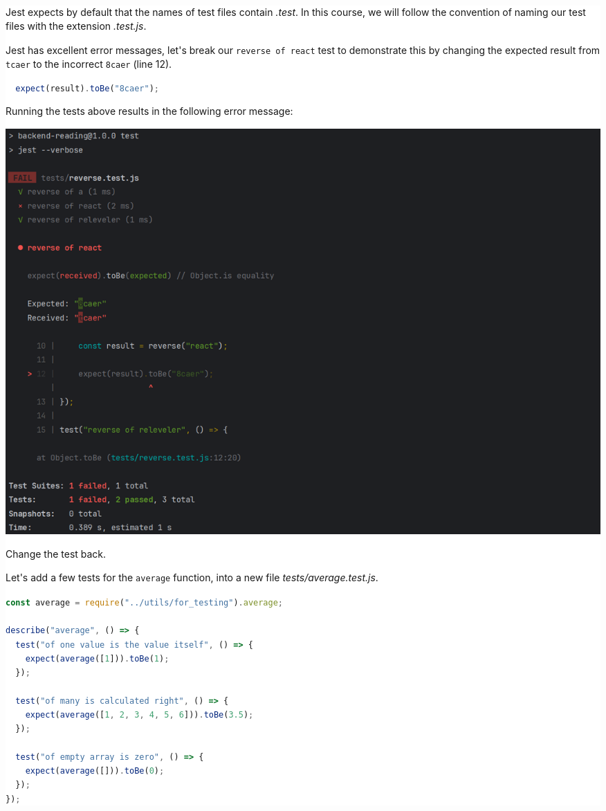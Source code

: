 Jest expects by default that the names of test files contain *.test*.
In this course, we will follow the convention of naming our test files with the extension *.test.js*.

Jest has excellent error messages, let's break our `reverse of react` test to demonstrate this by changing the expected result from `tcaer` to the incorrect `8caer` (line 12).

```js
  expect(result).toBe("8caer");
```

Running the tests above results in the following error message:

![terminal output shows failure from npm test](../../images/4/2x.png)

Change the test back.

Let's add a few tests for the `average` function, into a new file *tests/average.test.js*.

```js
const average = require("../utils/for_testing").average;

describe("average", () => {
  test("of one value is the value itself", () => {
    expect(average([1])).toBe(1);
  });

  test("of many is calculated right", () => {
    expect(average([1, 2, 3, 4, 5, 6])).toBe(3.5);
  });

  test("of empty array is zero", () => {
    expect(average([])).toBe(0);
  });
});
```
